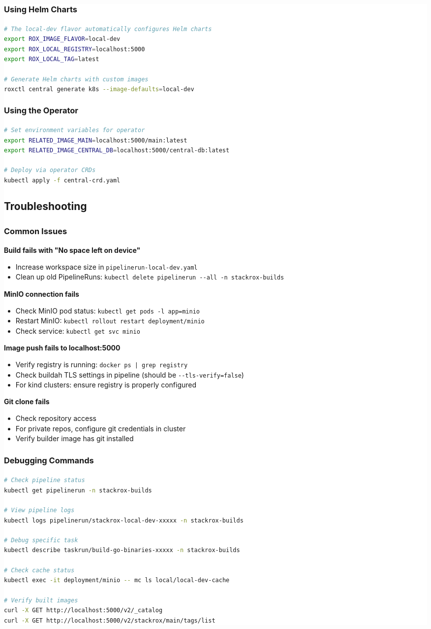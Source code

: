 ### Using Helm Charts

```bash
# The local-dev flavor automatically configures Helm charts
export ROX_IMAGE_FLAVOR=local-dev
export ROX_LOCAL_REGISTRY=localhost:5000
export ROX_LOCAL_TAG=latest

# Generate Helm charts with custom images
roxctl central generate k8s --image-defaults=local-dev
```

### Using the Operator

```bash
# Set environment variables for operator
export RELATED_IMAGE_MAIN=localhost:5000/main:latest
export RELATED_IMAGE_CENTRAL_DB=localhost:5000/central-db:latest

# Deploy via operator CRDs
kubectl apply -f central-crd.yaml
```

## Troubleshooting

### Common Issues

**Build fails with "No space left on device"**
- Increase workspace size in `pipelinerun-local-dev.yaml`
- Clean up old PipelineRuns: `kubectl delete pipelinerun --all -n stackrox-builds`

**MinIO connection fails**
- Check MinIO pod status: `kubectl get pods -l app=minio`
- Restart MinIO: `kubectl rollout restart deployment/minio`
- Check service: `kubectl get svc minio`

**Image push fails to localhost:5000**
- Verify registry is running: `docker ps | grep registry`
- Check buildah TLS settings in pipeline (should be `--tls-verify=false`)
- For kind clusters: ensure registry is properly configured

**Git clone fails**
- Check repository access
- For private repos, configure git credentials in cluster
- Verify builder image has git installed

### Debugging Commands

```bash
# Check pipeline status
kubectl get pipelinerun -n stackrox-builds

# View pipeline logs
kubectl logs pipelinerun/stackrox-local-dev-xxxxx -n stackrox-builds

# Debug specific task
kubectl describe taskrun/build-go-binaries-xxxxx -n stackrox-builds

# Check cache status
kubectl exec -it deployment/minio -- mc ls local/local-dev-cache

# Verify built images
curl -X GET http://localhost:5000/v2/_catalog
curl -X GET http://localhost:5000/v2/stackrox/main/tags/list
```
